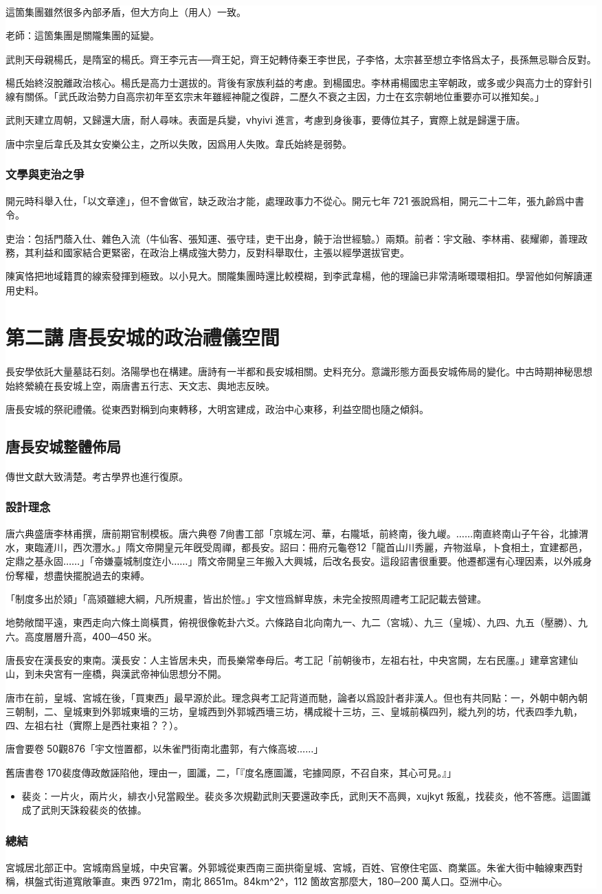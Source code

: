 這箇集團雖然很多內部矛盾，但大方向上（用人）一致。

老師：這箇集團是關隴集團的延變。

武則天母親楊氏，是隋室的楊氏。齊王李元吉──齊王妃，齊王妃轉侍秦王李世民，子李恪，太宗甚至想立李恪爲太子，長孫無忌聯合反對。

楊氏始終沒脫離政治核心。楊氏是高力士選拔的。背後有家族利益的考慮。到楊國忠。李林甫楊國忠主宰朝政，或多或少與高力士的穿針引線有關係。「武氏政治勢力自高宗初年至玄宗末年雖經神龍之復辟，二歷久不衰之主因，力士在玄宗朝地位重要亦可以推知矣。」

武則天建立周朝，又歸還大唐，耐人尋味。表面是兵變，vhyivi 進言，考慮到身後事，要傳位其子，實際上就是歸還于唐。

唐中宗皇后韋氏及其女安樂公主，之所以失敗，因爲用人失敗。韋氏始終是弱勢。

### 文學與吏治之爭

開元時科舉入仕，「以文章達」，但不會做官，缺乏政治才能，處理政事力不從心。開元七年 721 張說爲相，開元二十二年，張九齡爲中書令。

吏治：包括門蔭入仕、雜色入流（牛仙客、張知運、張守珪，吏干出身，饒于治世經驗。）兩類。前者：宇文融、李林甫、裴耀卿，善理政務，其利益和國家結合更緊密，在政治上構成強大勢力，反對科舉取仕，主張以經學選拔官吏。

陳寅恪把地域籍貫的線索發揮到極致。以小見大。關隴集團時還比較模糊，到李武韋楊，他的理論已非常淸晰環環相扣。學習他如何解讀運用史料。

# 第二講 唐長安城的政治禮儀空間

長安學依託大量墓誌石刻。洛陽學也在構建。唐詩有一半都和長安城相關。史料充分。意識形態方面長安城佈局的變化。中古時期神秘思想始終縈繞在長安城上空，兩唐書五行志、天文志、輿地志反映。

唐長安城的祭祀禮儀。從東西對稱到向東轉移，大明宮建成，政治中心東移，利益空間也隨之傾斜。

## 唐長安城整體佈局

傳世文獻大致淸楚。考古學界也進行復原。

### 設計理念

<v>唐六典</v>盛唐李林甫撰，唐前期官制模板。<v>唐六典</v>卷 7<v>尙書工部</v>「京城左河、華，右隴坻，前終南，後九嵕。……南直終南山子午谷，北據渭水，東臨滻川，西次灃水。」隋文帝開皇元年旣受周禪，都長安。詔曰：<v>冊府元龜</v>卷12<v></v>「龍首山川秀麗，卉物滋阜，卜食相土，宜建都邑，定鼎之基永固……」「帝嫌臺城制度迮小……」隋文帝開皇三年搬入大興城，后改名長安。這段詔書很重要。他遷都還有心理因素，以外戚身份奪權，想盡快擺脫過去的束縛。

「制度多出於熲」「高熲雖總大綱，凡所規畫，皆出於愷。」宇文愷爲鮮卑族，未完全按照周禮考工記記載去營建。

地勢敞闊平遠，東西走向六條土崗橫貫，俯視很像乾卦六爻。六條路自北向南九一、九二（宮城）、九三（皇城）、九四、九五（壓勝）、九六。高度層層升高，400─450 米。

唐長安在漢長安的東南。漢長安：人主皆居未央，而長樂常奉母后。<v>考工記</v>「前朝後市，左祖右社，中央宮闕，左右民廛。」建章宮建仙山，到未央宮有一座橋，與漢武帝神仙思想分不開。

唐市在前，皇城、宮城在後，「買東西」最早源於此。理念與<v>考工記</v>背道而馳，論者以爲設計者非漢人。但也有共同點：一，外朝中朝內朝三朝制，二、皇城東到外郭城東墻的三坊，皇城西到外郭城西墻三坊，構成縱十三坊，三、皇城前橫四列，縱九列的坊，代表四季九軌，四、左祖右社（實際上是西社東祖？？）。

<v>唐會要</v>卷 50<v>觀</v>876「宇文愷置都，以朱雀門街南北盡郭，有六條高坡……」

<v>舊唐書</v>卷 170<v>裴度傳</v>政敵誣陷他，理由一，圖讖，二，「『度名應圖讖，宅據岡原，不召自來，其心可見。』」

- 裴炎：一片火，兩片火，緋衣小兒當殿坐。裴炎多次規勸武則天要還政李氏，武則天不高興，xujkyt 叛亂，找裴炎，他不答應。這圖讖成了武則天誅殺裴炎的依據。

### 總結

宮城居北部正中。宮城南爲皇城，中央官署。外郭城從東西南三面拱衛皇城、宮城，百姓、官僚住宅區、商業區。朱雀大街中軸線東西對稱，棋盤式街道寬敞筆直。東西  9721m，南北 8651m。84km^2^，112 箇故宮那麼大，180─200 萬人口。亞洲中心。
